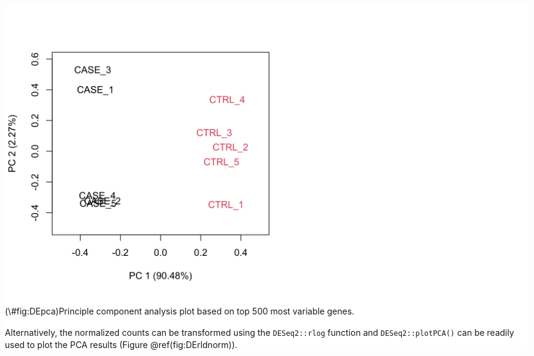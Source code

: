 <img src="08-rna-seq-analysis_files/figure-html/DEpca-1.png" alt="Principle component analysis plot based on top 500 most variable genes." width="55%" />
<p class="caption">(\#fig:DEpca)Principle component analysis plot based on top 500 most variable genes.</p>
</div>

Alternatively, the normalized counts can be transformed using the `DESeq2::rlog` function and `DESeq2::plotPCA()` can be readily used to plot the PCA results (Figure \@ref(fig:DErldnorm)). 

